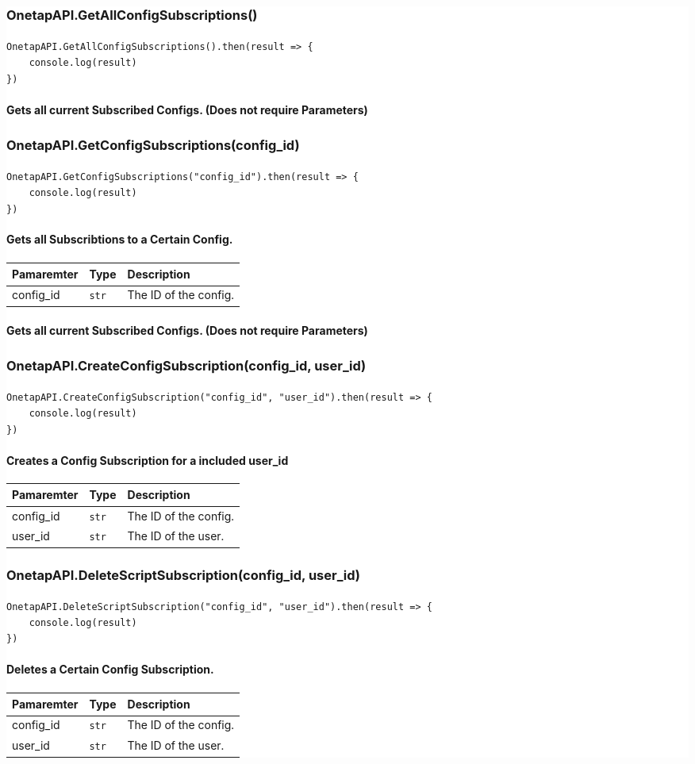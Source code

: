 ### **OnetapAPI.GetAllConfigSubscriptions()**	
```JS
OnetapAPI.GetAllConfigSubscriptions().then(result => {
	console.log(result)
})
```
#### Gets all current Subscribed Configs. (Does not require Parameters)

### **OnetapAPI.GetConfigSubscriptions(config_id)**	
```JS
OnetapAPI.GetConfigSubscriptions("config_id").then(result => {
	console.log(result)
})
```
#### Gets all Subscribtions to a Certain Config.
| Pamaremter      | Type | Description    |
| :---        |    :---   |          :--- |
| config_id   | <code>str</code>       | The ID of the config.|

#### Gets all current Subscribed Configs. (Does not require Parameters)

### **OnetapAPI.CreateConfigSubscription(config_id, user_id)**	
```JS
OnetapAPI.CreateConfigSubscription("config_id", "user_id").then(result => {
	console.log(result)
})
```
#### Creates a Config Subscription for a included user_id
| Pamaremter      | Type | Description    |
| :---        |    :---   |          :--- |
| config_id   | <code>str</code>       | The ID of the config.|
| user_id   | <code>str</code>       | The ID of the user.|

### **OnetapAPI.DeleteScriptSubscription(config_id, user_id)**	
```JS
OnetapAPI.DeleteScriptSubscription("config_id", "user_id").then(result => {
	console.log(result)
})
```
#### Deletes a Certain Config Subscription.
| Pamaremter      | Type | Description    |
| :---        |    :---   |          :--- |
| config_id   | <code>str</code>       | The ID of the config.|
| user_id   | <code>str</code>       | The ID of the user.|
